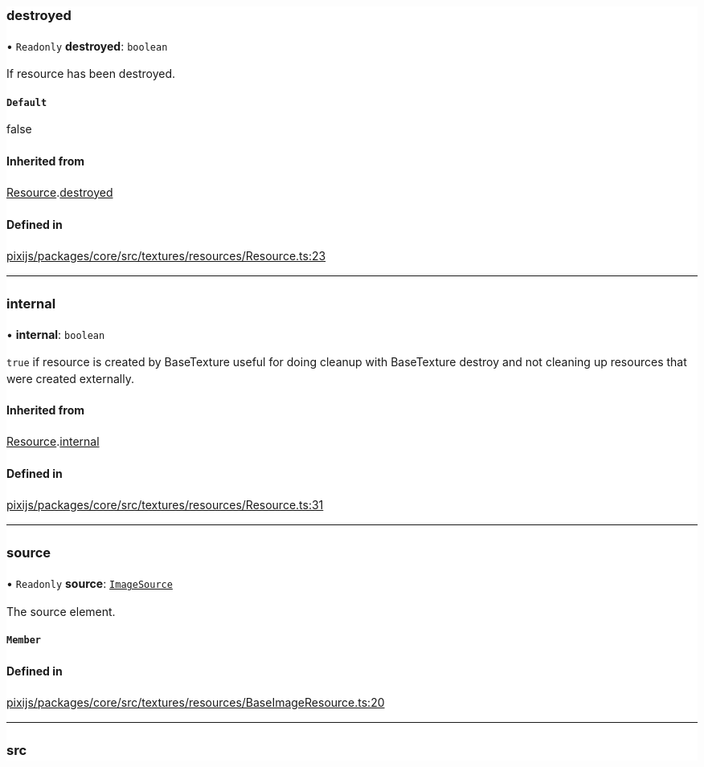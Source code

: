 ### destroyed

• `Readonly` **destroyed**: `boolean`

If resource has been destroyed.

**`Default`**

false

#### Inherited from

[Resource](pixi_core.Resource.md).[destroyed](pixi_core.Resource.md#destroyed)

#### Defined in

[pixijs/packages/core/src/textures/resources/Resource.ts:23](https://github.com/pixijs/pixijs/blob/2194fe5c5/packages/core/src/textures/resources/Resource.ts#L23)

___

### internal

• **internal**: `boolean`

`true` if resource is created by BaseTexture
useful for doing cleanup with BaseTexture destroy
and not cleaning up resources that were created
externally.

#### Inherited from

[Resource](pixi_core.Resource.md).[internal](pixi_core.Resource.md#internal)

#### Defined in

[pixijs/packages/core/src/textures/resources/Resource.ts:31](https://github.com/pixijs/pixijs/blob/2194fe5c5/packages/core/src/textures/resources/Resource.ts#L31)

___

### source

• `Readonly` **source**: [`ImageSource`](../modules/pixi_core.md#imagesource)

The source element.

**`Member`**

#### Defined in

[pixijs/packages/core/src/textures/resources/BaseImageResource.ts:20](https://github.com/pixijs/pixijs/blob/2194fe5c5/packages/core/src/textures/resources/BaseImageResource.ts#L20)

___

### src
